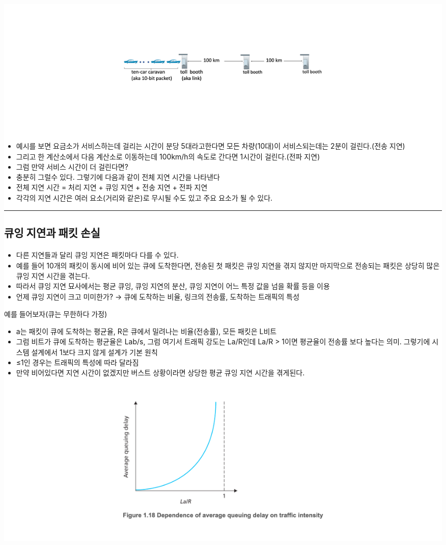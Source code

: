 <p align="center"><img width="450" height = 250 src="image.png">
    
- 예시를 보면 요금소가 서비스하는데 걸리는 시간이 분당 5대라고한다면 모든 차량(10대)이 서비스되는데는 2분이 걸린다.(전송 지연)
- 그리고 한 계산소에서 다음 계산소로 이동하는데 100km/h의 속도로 간다면 1시간이 걸린다.(전파 지연)
- 그럼 만약 서비스 시간이 더 걸린다면?
- 충분히 그럴수 있다. 그렇기에 다음과 같이 전체 지연 시간을 나타낸다
- 전체 지연 시간 = 처리 지연 + 큐잉 지연 + 전송 지연 + 전파 지연
- 각각의 지연 시간은 여러 요소(거리와 같은)로 무시될 수도 있고 주요 요소가 될 수 있다.

---

## 큐잉 지연과 패킷 손실

- 다른 지연들과 달리 큐잉 지연은 패킷마다 다를 수 있다.
- 예를 들어 10개의 패킷이 동시에 비어 있는 큐에 도착한다면, 전송된 첫 패킷은 큐잉 지연을 겪지 않지만 마지막으로 전송되는 패킷은 상당히 많은 큐잉 지연 시간을 겪는다.
- 따라서 큐잉 지연 묘사에서는 평균 큐잉, 큐잉 지연의 분산, 큐잉 지연이 어느 특정 값을 넘을 확률 등을 이용
- 언제 큐잉 지연이 크고 미미한가? → 큐에 도착하는 비율, 링크의 전송률, 도착하는 트래픽의 특성

예를 들어보자(큐는 무한하다 가정)

- a는 패킷이 큐에 도착하는 평균율, R은 큐에서 밀려나는 비율(전송률), 모든 패킷은 L비트
- 그럼 비트가 큐에 도착하는 평균율은 Lab/s, 그럼 여기서 트래픽 강도는 La/R인데 La/R > 1이면 평균율이 전송률 보다 높다는 의미. 그렇기에 시스템 설계에서 1보다 크지 않게 설계가 기본 원칙
- ≤1인 경우는 트래픽의 특성에 따라 달라짐
- 만약 비어있다면 지연 시간이 없겠지만 버스트 상황이라면 상당한 평균 큐잉 지연 시간을 겪게된다.

<p align="center"><img width="450" height = 300 src="image-1.png">
